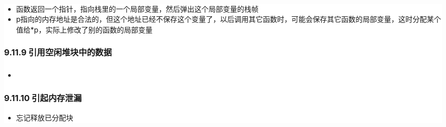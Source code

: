   - 函数返回一个指针，指向栈里的一个局部变量，然后弹出这个局部变量的栈帧
  - p指向的内存地址是合法的，但这个地址已经不保存这个变量了，以后调用其它函数时，可能会保存其它函数的局部变量，这时分配某个值给*p，实际上修改了别的函数的局部变量

### 9.11.9 引用空闲堆块中的数据

- ###

### 9.11.10 引起内存泄漏

- 忘记释放已分配块

